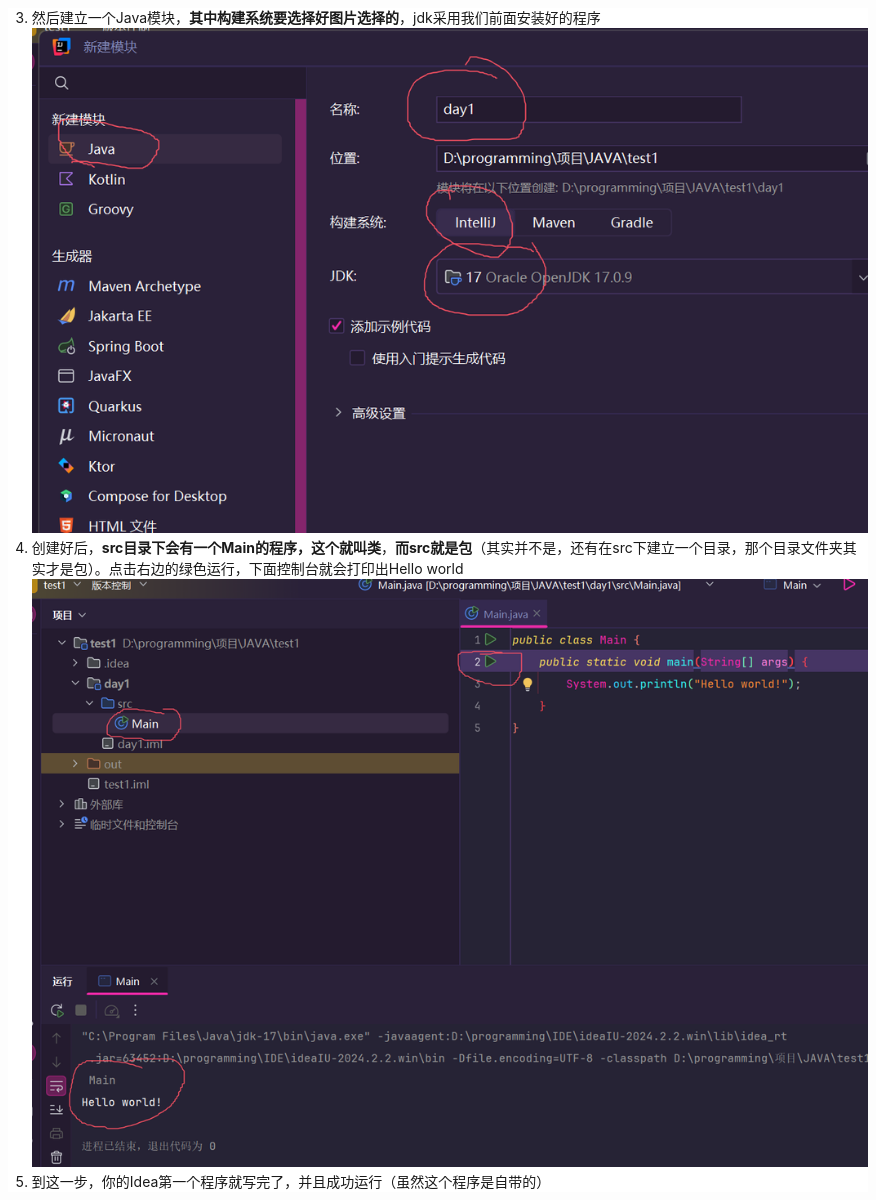 3. 然后建立一个Java模块，**其中构建系统要选择好图片选择的**，jdk采用我们前面安装好的程序![699d19cc-f33f-49f1-b580-73a97c47bd55](../../图床/699d19cc-f33f-49f1-b580-73a97c47bd55.png)
4. 创建好后，**src目录下会有一个Main的程序，这个就叫类**，**而src就是包**（其实并不是，还有在src下建立一个目录，那个目录文件夹其实才是包）。点击右边的绿色运行，下面控制台就会打印出Hello world![8e33a915-aefa-45bb-ab63-dc52bb610187](../../图床/8e33a915-aefa-45bb-ab63-dc52bb610187.png)
5. 到这一步，你的Idea第一个程序就写完了，并且成功运行（虽然这个程序是自带的）
